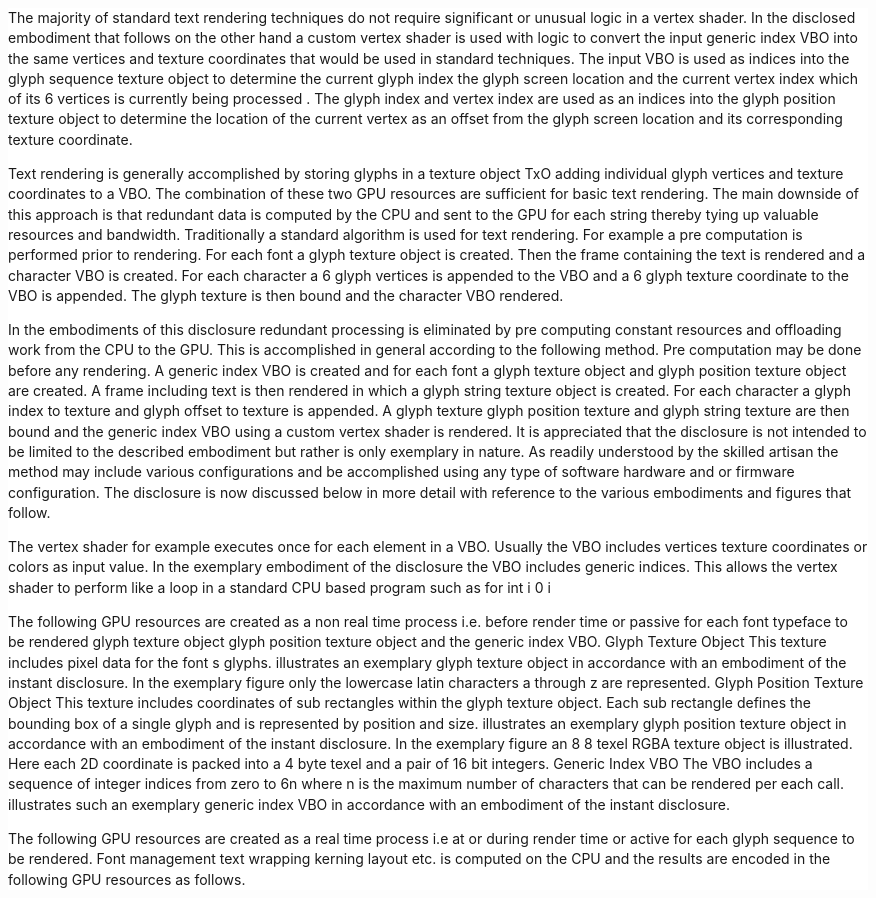 The majority of standard text rendering techniques do not require significant or unusual logic in a vertex shader. In the disclosed embodiment that follows on the other hand a custom vertex shader is used with logic to convert the input generic index VBO into the same vertices and texture coordinates that would be used in standard techniques. The input VBO is used as indices into the glyph sequence texture object to determine the current glyph index the glyph screen location and the current vertex index which of its 6 vertices is currently being processed . The glyph index and vertex index are used as an indices into the glyph position texture object to determine the location of the current vertex as an offset from the glyph screen location and its corresponding texture coordinate.

Text rendering is generally accomplished by storing glyphs in a texture object TxO adding individual glyph vertices and texture coordinates to a VBO. The combination of these two GPU resources are sufficient for basic text rendering. The main downside of this approach is that redundant data is computed by the CPU and sent to the GPU for each string thereby tying up valuable resources and bandwidth. Traditionally a standard algorithm is used for text rendering. For example a pre computation is performed prior to rendering. For each font a glyph texture object is created. Then the frame containing the text is rendered and a character VBO is created. For each character a 6 glyph vertices is appended to the VBO and a 6 glyph texture coordinate to the VBO is appended. The glyph texture is then bound and the character VBO rendered.

In the embodiments of this disclosure redundant processing is eliminated by pre computing constant resources and offloading work from the CPU to the GPU. This is accomplished in general according to the following method. Pre computation may be done before any rendering. A generic index VBO is created and for each font a glyph texture object and glyph position texture object are created. A frame including text is then rendered in which a glyph string texture object is created. For each character a glyph index to texture and glyph offset to texture is appended. A glyph texture glyph position texture and glyph string texture are then bound and the generic index VBO using a custom vertex shader is rendered. It is appreciated that the disclosure is not intended to be limited to the described embodiment but rather is only exemplary in nature. As readily understood by the skilled artisan the method may include various configurations and be accomplished using any type of software hardware and or firmware configuration. The disclosure is now discussed below in more detail with reference to the various embodiments and figures that follow.

The vertex shader for example executes once for each element in a VBO. Usually the VBO includes vertices texture coordinates or colors as input value. In the exemplary embodiment of the disclosure the VBO includes generic indices. This allows the vertex shader to perform like a loop in a standard CPU based program such as for int i 0 i

The following GPU resources are created as a non real time process i.e. before render time or passive for each font typeface to be rendered glyph texture object glyph position texture object and the generic index VBO. Glyph Texture Object This texture includes pixel data for the font s glyphs. illustrates an exemplary glyph texture object in accordance with an embodiment of the instant disclosure. In the exemplary figure only the lowercase latin characters a through z are represented. Glyph Position Texture Object This texture includes coordinates of sub rectangles within the glyph texture object. Each sub rectangle defines the bounding box of a single glyph and is represented by position and size. illustrates an exemplary glyph position texture object in accordance with an embodiment of the instant disclosure. In the exemplary figure an 8 8 texel RGBA texture object is illustrated. Here each 2D coordinate is packed into a 4 byte texel and a pair of 16 bit integers. Generic Index VBO The VBO includes a sequence of integer indices from zero to 6n where n is the maximum number of characters that can be rendered per each call. illustrates such an exemplary generic index VBO in accordance with an embodiment of the instant disclosure.

The following GPU resources are created as a real time process i.e at or during render time or active for each glyph sequence to be rendered. Font management text wrapping kerning layout etc. is computed on the CPU and the results are encoded in the following GPU resources as follows.

